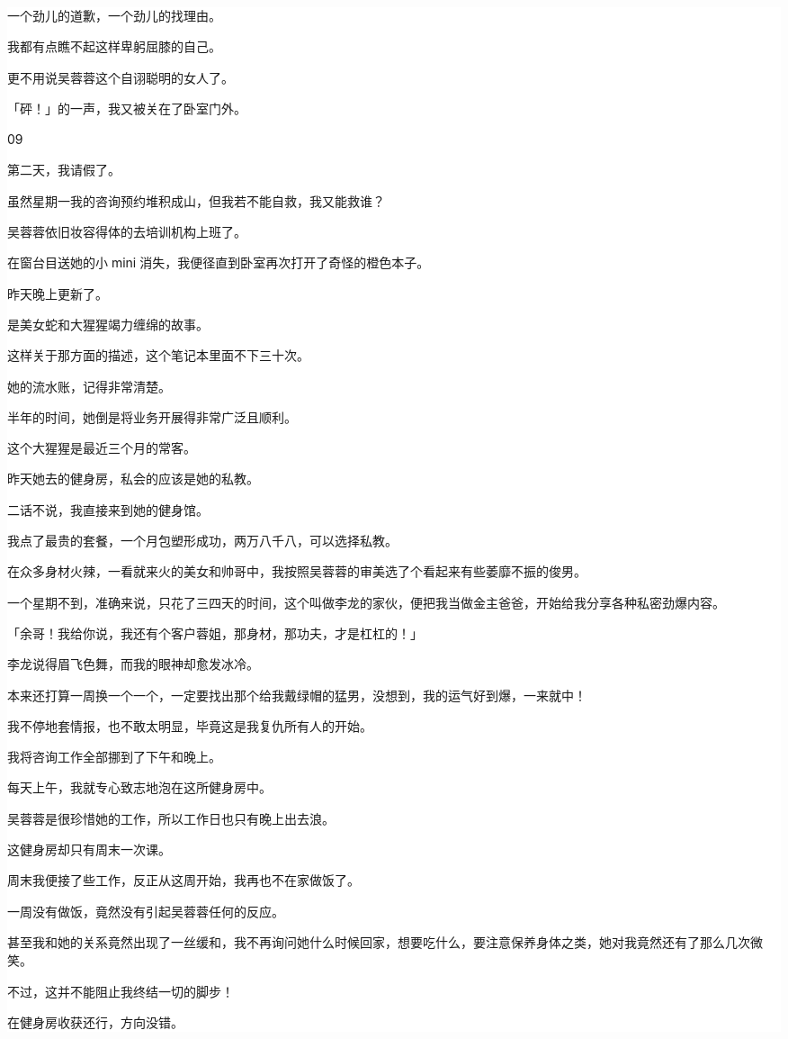 一个劲儿的道歉，一个劲儿的找理由。

我都有点瞧不起这样卑躬屈膝的自己。

更不用说吴蓉蓉这个自诩聪明的女人了。

「砰！」的一声，我又被关在了卧室门外。

09

第二天，我请假了。

虽然星期一我的咨询预约堆积成山，但我若不能自救，我又能救谁？

吴蓉蓉依旧妆容得体的去培训机构上班了。

在窗台目送她的小 mini 消失，我便径直到卧室再次打开了奇怪的橙色本子。

昨天晚上更新了。

是美女蛇和大猩猩竭力缠绵的故事。

这样关于那方面的描述，这个笔记本里面不下三十次。

她的流水账，记得非常清楚。

半年的时间，她倒是将业务开展得非常广泛且顺利。

这个大猩猩是最近三个月的常客。

昨天她去的健身房，私会的应该是她的私教。

二话不说，我直接来到她的健身馆。

我点了最贵的套餐，一个月包塑形成功，两万八千八，可以选择私教。

在众多身材火辣，一看就来火的美女和帅哥中，我按照吴蓉蓉的审美选了个看起来有些萎靡不振的俊男。

一个星期不到，准确来说，只花了三四天的时间，这个叫做李龙的家伙，便把我当做金主爸爸，开始给我分享各种私密劲爆内容。

「余哥！我给你说，我还有个客户蓉姐，那身材，那功夫，才是杠杠的！」

李龙说得眉飞色舞，而我的眼神却愈发冰冷。

本来还打算一周换一个一个，一定要找出那个给我戴绿帽的猛男，没想到，我的运气好到爆，一来就中！

我不停地套情报，也不敢太明显，毕竟这是我复仇所有人的开始。

我将咨询工作全部挪到了下午和晚上。

每天上午，我就专心致志地泡在这所健身房中。

吴蓉蓉是很珍惜她的工作，所以工作日也只有晚上出去浪。

这健身房却只有周末一次课。

周末我便接了些工作，反正从这周开始，我再也不在家做饭了。

一周没有做饭，竟然没有引起吴蓉蓉任何的反应。

甚至我和她的关系竟然出现了一丝缓和，我不再询问她什么时候回家，想要吃什么，要注意保养身体之类，她对我竟然还有了那么几次微笑。

不过，这并不能阻止我终结一切的脚步！

在健身房收获还行，方向没错。
